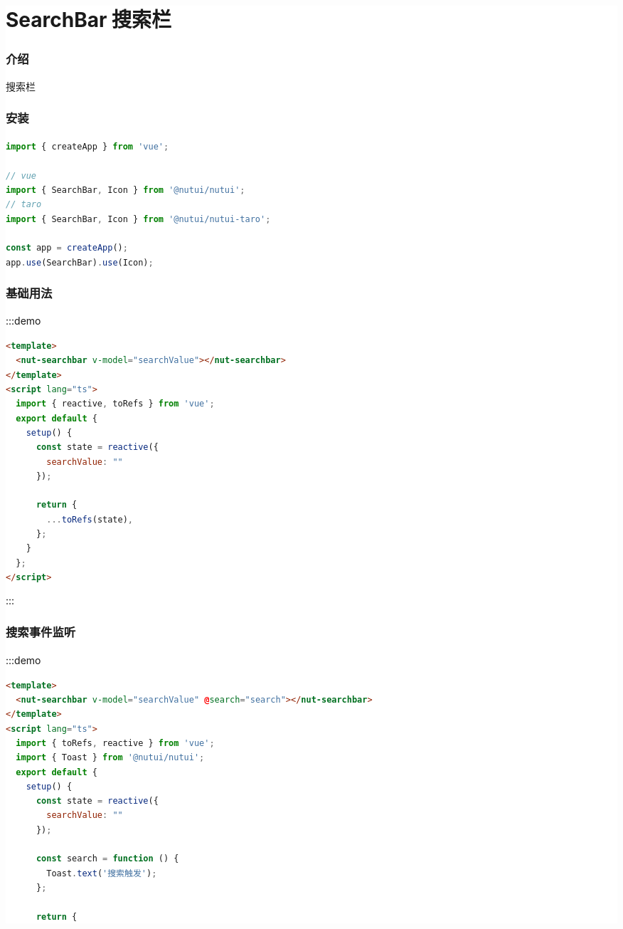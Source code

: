 # SearchBar 搜索栏

### 介绍

搜索栏
    
### 安装
    
```javascript
import { createApp } from 'vue';

// vue
import { SearchBar, Icon } from '@nutui/nutui';
// taro
import { SearchBar, Icon } from '@nutui/nutui-taro';

const app = createApp();
app.use(SearchBar).use(Icon);
```    
    
### 基础用法
:::demo
```html
<template>
  <nut-searchbar v-model="searchValue"></nut-searchbar>
</template>
<script lang="ts">
  import { reactive, toRefs } from 'vue';
  export default {
    setup() {
      const state = reactive({
        searchValue: ""
      });

      return {
        ...toRefs(state),
      };
    }
  };
</script>
```
:::

### 搜索事件监听
:::demo
```html
<template>
  <nut-searchbar v-model="searchValue" @search="search"></nut-searchbar>
</template>
<script lang="ts">
  import { toRefs, reactive } from 'vue';
  import { Toast } from '@nutui/nutui';
  export default {
    setup() {
      const state = reactive({
        searchValue: ""
      });

      const search = function () {
        Toast.text('搜索触发');
      };

      return {
```